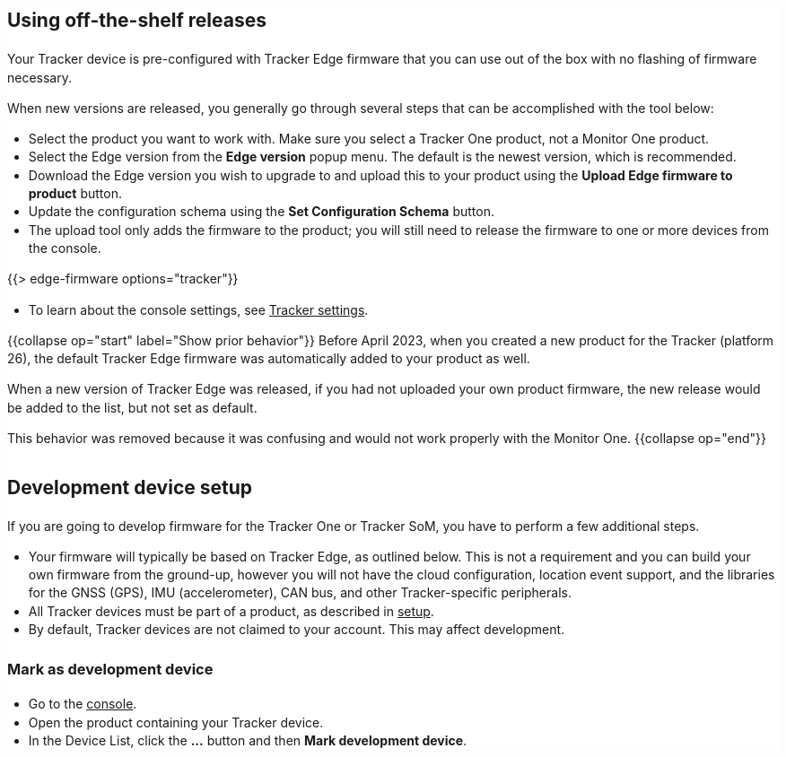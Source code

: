 ## Using off-the-shelf releases

Your Tracker device is pre-configured with Tracker Edge firmware that you can use out of the box with no flashing of firmware necessary.

When new versions are released, you generally go through several steps that can be accomplished with the tool below:

- Select the product you want to work with. Make sure you select a Tracker One product, not a Monitor One product.
- Select the Edge version from the **Edge version** popup menu. The default is the newest version, which is recommended.
- Download the Edge version you wish to upgrade to and upload this to your product using the **Upload Edge firmware to product** button.
- Update the configuration schema using the **Set Configuration Schema** button.
- The upload tool only adds the firmware to the product; you will still need to release the firmware to one or more devices from the console.

{{> edge-firmware options="tracker"}}

- To learn about the console settings, see [Tracker settings](/getting-started/console/console/#asset-tracker-features).


{{collapse op="start" label="Show prior behavior"}}
Before April 2023, when you created a new product for the Tracker (platform 26), the default Tracker Edge firmware was automatically
added to your product as well.

When a new version of Tracker Edge was released, if you had not uploaded your own product firmware, the new release would be added to the list, but not set as default.

This behavior was removed because it was confusing and would not work properly with the Monitor One.
{{collapse op="end"}}


## Development device setup

If you are going to develop firmware for the Tracker One or Tracker SoM, you have to perform a few additional steps.

- Your firmware will typically be based on Tracker Edge, as outlined below. This is not a requirement and you can build your own firmware from the ground-up, however you will not have the cloud configuration, location event support, and the libraries for the GNSS (GPS), IMU (accelerometer), CAN bus, and other Tracker-specific peripherals.
- All Tracker devices must be part of a product, as described in [setup](/getting-started/tracker/tracker-setup/).
- By default, Tracker devices are not claimed to your account. This may affect development.

### Mark as development device

- Go to the [console](https://console.particle.io).
- Open the product containing your Tracker device.
- In the Device List, click the **...** button and then **Mark development device**.
